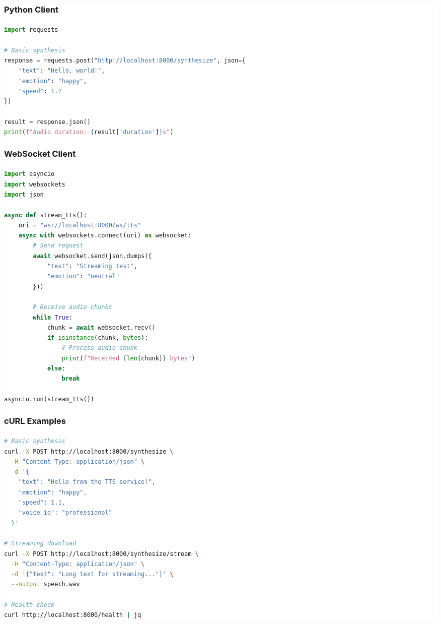 ### Python Client
```python
import requests

# Basic synthesis
response = requests.post("http://localhost:8000/synthesize", json={
    "text": "Hello, world!",
    "emotion": "happy",
    "speed": 1.2
})

result = response.json()
print(f"Audio duration: {result['duration']}s")
```

### WebSocket Client
```python
import asyncio
import websockets
import json

async def stream_tts():
    uri = "ws://localhost:8000/ws/tts"
    async with websockets.connect(uri) as websocket:
        # Send request
        await websocket.send(json.dumps({
            "text": "Streaming test",
            "emotion": "neutral"
        }))
        
        # Receive audio chunks
        while True:
            chunk = await websocket.recv()
            if isinstance(chunk, bytes):
                # Process audio chunk
                print(f"Received {len(chunk)} bytes")
            else:
                break

asyncio.run(stream_tts())
```

### cURL Examples
```bash
# Basic synthesis
curl -X POST http://localhost:8000/synthesize \
  -H "Content-Type: application/json" \
  -d '{
    "text": "Hello from the TTS service!",
    "emotion": "happy",
    "speed": 1.1,
    "voice_id": "professional"
  }'

# Streaming download
curl -X POST http://localhost:8000/synthesize/stream \
  -H "Content-Type: application/json" \
  -d '{"text": "Long text for streaming..."}' \
  --output speech.wav

# Health check
curl http://localhost:8000/health | jq

```